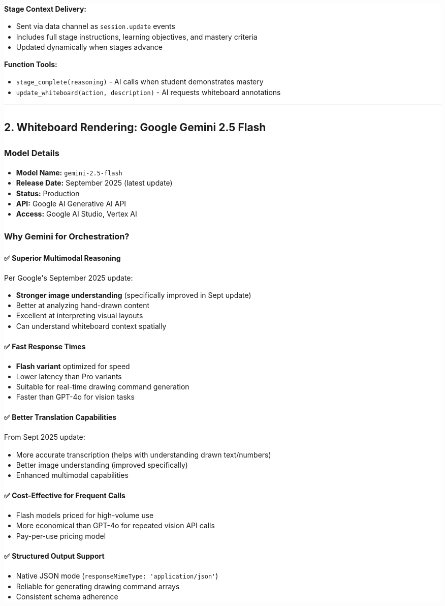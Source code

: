 **Stage Context Delivery:**
- Sent via data channel as `session.update` events
- Includes full stage instructions, learning objectives, and mastery criteria
- Updated dynamically when stages advance

**Function Tools:**
- `stage_complete(reasoning)` - AI calls when student demonstrates mastery
- `update_whiteboard(action, description)` - AI requests whiteboard annotations

---

## 2. Whiteboard Rendering: Google Gemini 2.5 Flash

### Model Details

- **Model Name:** `gemini-2.5-flash`
- **Release Date:** September 2025 (latest update)
- **Status:** Production
- **API:** Google AI Generative AI API
- **Access:** Google AI Studio, Vertex AI

### Why Gemini for Orchestration?

#### ✅ Superior Multimodal Reasoning
Per Google's September 2025 update:
- **Stronger image understanding** (specifically improved in Sept update)
- Better at analyzing hand-drawn content
- Excellent at interpreting visual layouts
- Can understand whiteboard context spatially

#### ✅ Fast Response Times
- **Flash variant** optimized for speed
- Lower latency than Pro variants
- Suitable for real-time drawing command generation
- Faster than GPT-4o for vision tasks

#### ✅ Better Translation Capabilities
From Sept 2025 update:
- More accurate transcription (helps with understanding drawn text/numbers)
- Better image understanding (improved specifically)
- Enhanced multimodal capabilities

#### ✅ Cost-Effective for Frequent Calls
- Flash models priced for high-volume use
- More economical than GPT-4o for repeated vision API calls
- Pay-per-use pricing model

#### ✅ Structured Output Support
- Native JSON mode (`responseMimeType: 'application/json'`)
- Reliable for generating drawing command arrays
- Consistent schema adherence
